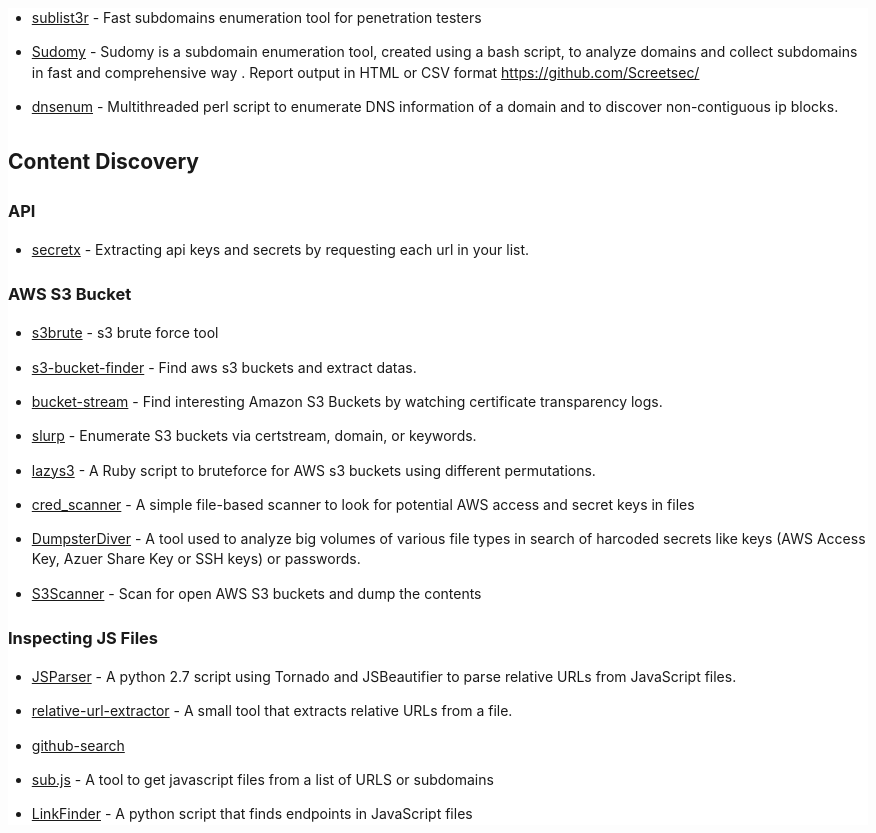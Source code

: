 - [sublist3r](https://github.com/aboul3la/Sublist3r) - Fast subdomains enumeration tool for penetration testers

- [Sudomy](https://github.com/Screetsec/Sudomy) - Sudomy is a subdomain enumeration tool, created using a bash script, to analyze domains and collect subdomains in fast and comprehensive way . Report output in HTML or CSV format https://github.com/Screetsec/

- [dnsenum](https://github.com/fwaeytens/dnsenum) - Multithreaded perl script to enumerate DNS information of a domain and to discover non-contiguous ip blocks.

## Content Discovery

### API

- [secretx](https://github.com/xyele/secretx) - Extracting api keys and secrets by requesting each url in your list.


### AWS S3 Bucket

- [s3brute](https://github.com/ghostlulzhacks/s3brute) - s3 brute force tool 

- [s3-bucket-finder](https://github.com/gwen001/s3-buckets-finder) - Find aws s3 buckets and extract datas. 

- [bucket-stream](https://github.com/eth0izzle/bucket-stream) - Find interesting Amazon S3 Buckets by watching certificate transparency logs.

- [slurp](https://github.com/nuncan/slurp) - Enumerate S3 buckets via certstream, domain, or keywords.

- [lazys3](https://github.com/nahamsec/lazys3) - A Ruby script to bruteforce for AWS s3 buckets using different permutations.

- [cred_scanner](https://github.com/disruptops/cred_scanner) - 
A simple file-based scanner to look for potential AWS access and secret keys in files

- [DumpsterDiver](https://github.com/securing/DumpsterDiver) - A tool used to analyze big volumes of various file types in search of harcoded secrets like keys (AWS Access Key, Azuer Share Key or SSH keys) or passwords.

- [S3Scanner](https://github.com/sa7mon/S3Scanner) - Scan for open AWS S3 buckets and dump the contents

### Inspecting JS Files

- [JSParser](https://github.com/nahamsec/JSParser) - A python 2.7 script using Tornado and JSBeautifier to parse relative URLs from JavaScript files. 

- [relative-url-extractor](https://github.com/jobertabma/relative-url-extractor) - A small tool that extracts relative URLs from a file.

- [github-search](https://raw.githubusercontent.com/gwen001/github-search/master/github-subdomains.py)
- [sub.js](https://github.com/lc/subjs) - A tool to get javascript files from a list of URLS or subdomains
- [LinkFinder](https://github.com/GerbenJavado/LinkFinder) - A python script that finds endpoints in JavaScript files
